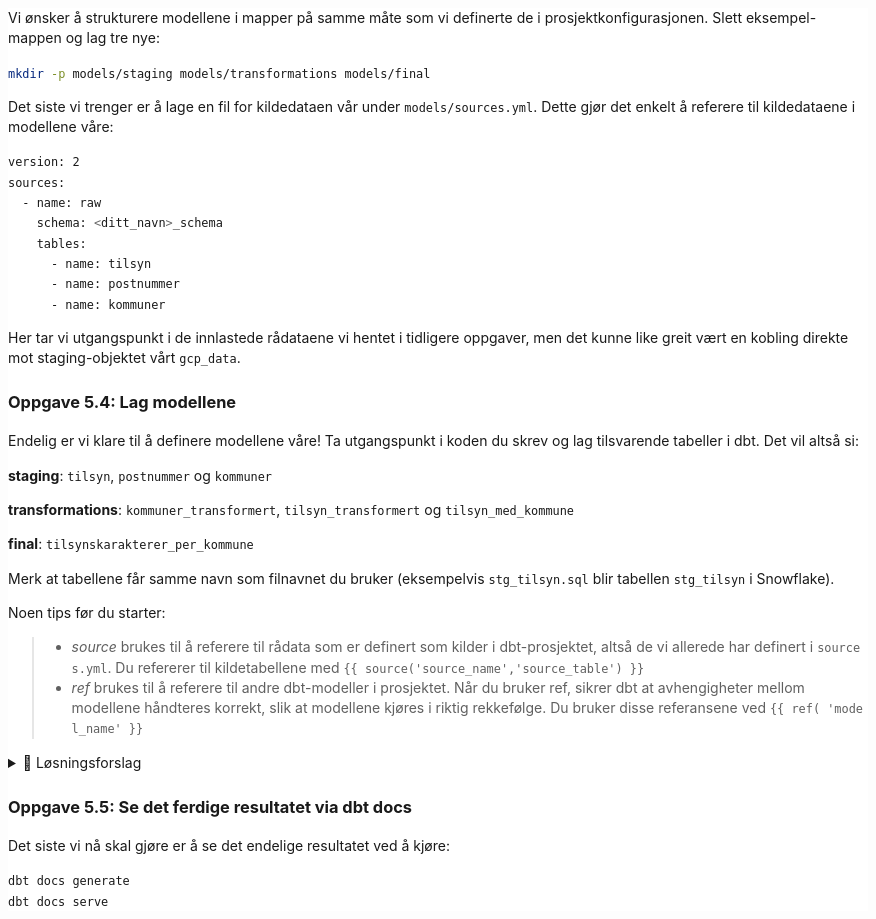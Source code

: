 Vi ønsker å strukturere modellene i mapper på samme måte som vi definerte de i prosjektkonfigurasjonen. Slett eksempel-mappen og lag tre nye:

```sh
mkdir -p models/staging models/transformations models/final
```

Det siste vi trenger er å lage en fil for kildedataen vår under `models/sources.yml`. Dette gjør det enkelt å referere til kildedataene i modellene våre:

```sh
version: 2
sources:
  - name: raw
    schema: <ditt_navn>_schema
    tables:
      - name: tilsyn
      - name: postnummer
      - name: kommuner
```

Her tar vi utgangspunkt i de innlastede rådataene vi hentet i tidligere oppgaver, men det kunne like greit vært en kobling direkte mot staging-objektet vårt `gcp_data`. 

### Oppgave 5.4: Lag modellene

Endelig er vi klare til å definere modellene våre! Ta utgangspunkt i koden du skrev og lag tilsvarende tabeller i dbt. Det vil altså si:

**staging**: `tilsyn`, `postnummer` og `kommuner`

**transformations**: `kommuner_transformert`, `tilsyn_transformert` og `tilsyn_med_kommune`

**final**: `tilsynskarakterer_per_kommune`

Merk at tabellene får samme navn som filnavnet du bruker (eksempelvis `stg_tilsyn.sql` blir tabellen `stg_tilsyn` i Snowflake).

Noen tips før du starter:

> - _source_ brukes til å referere til rådata som er definert som kilder i dbt-prosjektet, altså de vi allerede har definert i `sources.yml`. Du refererer til kildetabellene med `{{ source('source_name','source_table') }}`
> - _ref_ brukes til å referere til andre dbt-modeller i prosjektet. Når du bruker ref, sikrer dbt at avhengigheter mellom modellene håndteres korrekt, slik at modellene kjøres i riktig rekkefølge. Du bruker disse referansene ved `{{ ref( 'model_name' }}`

<details><summary>🚨 Løsningsforslag</summary></details>


### Oppgave 5.5: Se det ferdige resultatet via dbt docs

Det siste vi nå skal gjøre er å se det endelige resultatet ved å kjøre:

```sh
dbt docs generate
dbt docs serve
```
